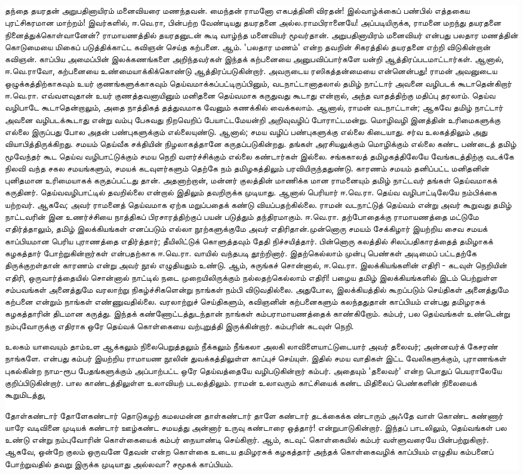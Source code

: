 தந்தை தயரதன் அறுபதினாயிரம் மனைவியரை மணந்தவன். மைந்தன் ராமனோ எகபத்தினி விரதன்! இல்வாழ்க்கைப் பண்பில் எத்தகைய புரட்சிகரமான மாற்றம்!
இவர்களில், ஈ.வெ.ரா, பின்பற்ற வேண்டியது தயரதனை அல்ல.ராமபிரானையே! அப்படியிருக்க, ராமனை மறந்து தயரதனை நினைத்துக்கொள்வானேன்?
ராமாயணத்தில் தயரதனுடன் கூடி வாழ்ந்த மனைவியர் மூவர்தான். அறுபதினாயிரம் மனைவியர் என்பது பலதார மணத்தின் கொடுமையை மிகைப் படுத்திக்காட்ட கவிஞன் செய்த கற்பனை. ஆம். 'பலதார மணம்' என்ற தவறின் சிகரத்தில் தயரதனை எற்றி விடுகின்றான் கவிஞன். காப்பிய அமைப்பின் இலக்கணங்களை அறிந்தவர்கள் இந்தக் கற்பனையை அனுபவிப்பார்களே யன்றி ஆத்திரப்படமாட்டார்கள். ஆனால், ஈ.வெ.ராவோ, கற்பனையை உண்மையாக்கிக்கொண்டு ஆத்திரப்படுகின்றார்.
அவருடைய ரஸிகத்தன்மையை என்னென்பது!
ராமன் அவனுடைய ஒழுக்கத்திற்காகவும் உயர் குணங்களுக்காகவும் தெய்வமாக்கப்பட்டிருப்பினும், வடநாட்டானாதலால் தமிழ் நாட்டார் அவனை வழிபடக் கூடாதென்கிறார் ஈ.வெ.ரா. எவ்வளவுதான் உயர் குணத்தவனாயினும் மனிதனை தெய்வமாக கருதுவது கூடாது என்றால், அந்த வாதத்திற்கு மதிப்பு தரலாம். தெய்வ வழிபாடே கூடாதென்றாலும், அதை நாத்திகத் தத்துவமாக வேனும் கணக்கில் வைக்கலாம். ஆனால், ராமன் வடநாட்டான்; ஆகவே தமிழ் நாட்டார் அவனை வழிபடக்கூடாது என்று வம்பு பேசுவது நிறவெறிப் பேயாட்டமேயன்றி அறிவுவழிப் போராட்டமன்று.
மொழிவழி இனத்தின் உரிமைகளுக்கு எல்லை இருப்பது போல அதன் பண்புகளுக்கும் எல்லையுண்டு. ஆனால்; சமய வழிப் பண்புகளுக்கு எல்லை கிடையாது. சர்வ உலகத்திலும் அது வியாபித்திருக்கிறது. சமயம் தெய்வீக சக்தியின் நிழலாகத்தானே கருதப்படுகின்றது. தங்கள் அரசியலுக்கும் மொழிக்கும் எல்லை கண்ட பண்டைத் தமிழ் மூவேந்தர் கூட தெய்வ வழிபாட்டுக்கும் சமய நெறி வளர்ச்சிக்கும் எல்லை கண்டார்கள் இல்லை. சங்ககாலத் தமிழகத்திலேயே வேங்கடத்திற்கு வடக்கே நிலவி வந்த சகல சமயங்களும், சமயக் கடவுளர்களும் தெற்கே நம் தமிழகத்திலும் பரவியிருந்ததுண்டு. காரணம் சமயம் தனிப்பட்ட மனிதனின் புனிதமான உரிமையாகக் கருதப்பட்டது தான். அதனாற்றான், மன்னர் குலத்தின் மாணிக்க மான ராமனையும் தமிழ் நாட்டவர் தங்கள் தெய்வமாகக் கருதினர். தெய்வவழிபாட்டில் தவறில்லை என்றால் இதிலும் தவறிருக்க முடியாது. ஆனால் பெரியார் ஈ.வெ.ரா. தெய்வ வழிபாட்டிலேயே நம்பிக்கை யற்றவர். ஆகவே; அவர் ராமனைத் தெய்வமாக ஏற்க மறுப்பதைக் கண்டு வியப்பதற்கில்லை. ராமன் வடநாட்டுத் தெய்வம் என்று அவர் கூறுவது தமிழ் நாட்டவரின் இன உணர்ச்சியை நாத்திகப் பிரசாரத்திற்குப் பயன் படுத்தும் தந்திரமாகும்.
ஈ.வெ.ரா. தற்போதைக்கு ராமாயணத்தை மட்டுமே எதிர்த்தாலும், தமிழ் இலக்கியங்கள் எனப்படும் எல்லா நூற்களுக்குமே அவர் எதிரிதான்.முன்னொரு சமயம் சேக்கிழார் இயற்றிய சைவ சமயக் காப்பியமான பெரிய புராணத்தை எதிர்த்தார்; தீயிலிட்டுக் கொளுத்தவும் தேதி நிச்சயித்தார். பின்னொரு கலத்தில் சிலப்பதிகாரத்தைத் தமிழாகக் கழகத்தார் போற்றுகின்றார்கள் என்பதற்காக ஈ.வெ.ரா. வாயில் வந்தபடி தூற்றினார். இதற்கெல்லாம் முன்பு பெண்கள் அடிமைப் பட்டதற்கே திருக்குறள்தான் காரணம் என்று அவர் நூல் எழுதியதும் உண்டு. ஆம், சுருங்கச் சொன்னால், ஈ.வெ.ரா. இலக்கியங்களின் எதிரி - கடவுள் நெறியின் எதிரி, ஒருவார்த்தையில் சொன்னால் நாட்டில் நடை முறையிலிருக்கும் நல்லதற்கெல்லாம் எதிரி!
பழைய தமிழ் இலக்கியங்களில் இடம் பெற்றுள்ள சம்பவங்கள் அனைத்துமே வரலாற்று நிகழ்ச்சிகளென்று நாங்கள் நம்பி விடுவதில்லை. அதுபோல, இலக்கியத்தில் கூறப்படும் செய்திகள் அனைத்துமே கற்பனை என்றும் நாங்கள் எண்ணுவதில்லை. வரலாற்றுச் செய்திகளும், கவிஞனின் கற்பனைகளும் கலந்ததுதான் காப்பியம் என்பது தமிழரசுக் கழகத்தாரின் திடமான கருத்து. இந்தக் கண்ணோட்டத்துடந்தான் நாங்கள் கம்பராமாயணத்தைக் காண்கிறோம்.
கம்பர், பல தெய்வங்கள் உண்டென்று நம்புவோருக்கு எதிராக ஒரே தெய்வக் கொள்கையை வற்புறுத்தி இருக்கின்றார்.
கம்பரின் கடவுள் நெறி.

உலகம் யாவையும் தாம்உள ஆக்கலும்
நிலைபெறுத்தலும் நீக்கலும் நீங்கலா
அலகி லாவிளையாட்டுடையார் அவர்
தலைவர்; அன்னவர்க் கேசரண் நாங்களே.
என்பது கம்பர் இயற்றிய ராமாயண நூலின் துவக்கத்திலுள்ள காப்புச் செய்யுள். இதில் சமய வாதிகள் இட்ட வேலிகளுக்கும், புராணங்கள் புகல்கின்ற நாம-ரூப பேதங்களுக்கும் அப்பாற்பட்ட ஒரே தெய்வத்தையே வழிபடுகின்றார் கம்பர். அதையும் 'தலைவர்' என்ற பொதுப் பெயராலேயே குறிப்பிடுகின்றார்.
பால காண்டத்திலுள்ள உலாவியற் படலத்திலும். ராமன் உலாவரும் காட்சியைக் கண்ட மிதிலைப் பெண்களின் நிலையைக் கூறுமிடத்து,

தோள்கண்டார் தோளேகண்டார்
தொடுகழற் கமலமன்ன
தாள்கண்டார் தாளே கண்டார்
தடக்கைக்க ண்டாரும் அஃதே
வாள் கொண்ட கண்ணார் யாரே
வடிவினை முடியக் கண்டார்
ஊழ்கண்ட சமயத்து அன்னார்
உருவு கண்டாரை ஒத்தார்!
என்றுபாடுகின்றார். இந்தப் பாடலிலும், தெய்வங்கள் பல உண்டு என்று நம்புவோரின் கொள்கையைக் கம்பர் நையாண்டி செய்கிறார். ஆம், கடவுட் கொள்கையில் கம்பர் வள்ளுவரையே பின்பற்றுகிறார். ஆகவே, ஒன்றே குலம் ஒருவனே தேவன் என்ற கொள்கை உடைய தமிழரசுக் கழகத்தார் அந்தக் கொள்கைவழிக் காப்பியம் எழுதிய கம்பனைப் போற்றுவதில் தவறு இருக்க முடியாது அல்லவா?
சமூகக் காப்பியம்.